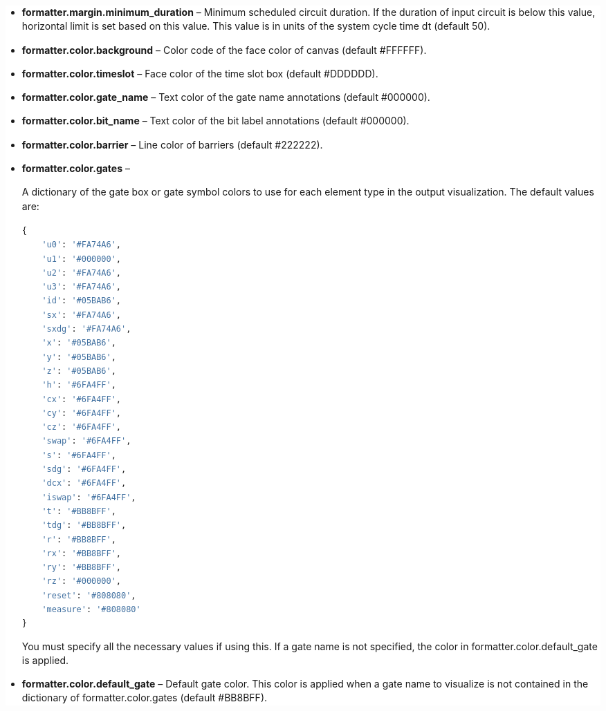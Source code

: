 *   **formatter.margin.minimum\_duration** – Minimum scheduled circuit duration. If the duration of input circuit is below this value, horizontal limit is set based on this value. This value is in units of the system cycle time dt (default 50).

*   **formatter.color.background** – Color code of the face color of canvas (default #FFFFFF).

*   **formatter.color.timeslot** – Face color of the time slot box (default #DDDDDD).

*   **formatter.color.gate\_name** – Text color of the gate name annotations (default #000000).

*   **formatter.color.bit\_name** – Text color of the bit label annotations (default #000000).

*   **formatter.color.barrier** – Line color of barriers (default #222222).

*   **formatter.color.gates** –

    A dictionary of the gate box or gate symbol colors to use for each element type in the output visualization. The default values are:

    ```python
    {
        'u0': '#FA74A6',
        'u1': '#000000',
        'u2': '#FA74A6',
        'u3': '#FA74A6',
        'id': '#05BAB6',
        'sx': '#FA74A6',
        'sxdg': '#FA74A6',
        'x': '#05BAB6',
        'y': '#05BAB6',
        'z': '#05BAB6',
        'h': '#6FA4FF',
        'cx': '#6FA4FF',
        'cy': '#6FA4FF',
        'cz': '#6FA4FF',
        'swap': '#6FA4FF',
        's': '#6FA4FF',
        'sdg': '#6FA4FF',
        'dcx': '#6FA4FF',
        'iswap': '#6FA4FF',
        't': '#BB8BFF',
        'tdg': '#BB8BFF',
        'r': '#BB8BFF',
        'rx': '#BB8BFF',
        'ry': '#BB8BFF',
        'rz': '#000000',
        'reset': '#808080',
        'measure': '#808080'
    }
    ```

    You must specify all the necessary values if using this. If a gate name is not specified, the color in formatter.color.default\_gate is applied.

*   **formatter.color.default\_gate** – Default gate color. This color is applied when a gate name to visualize is not contained in the dictionary of formatter.color.gates (default #BB8BFF).
